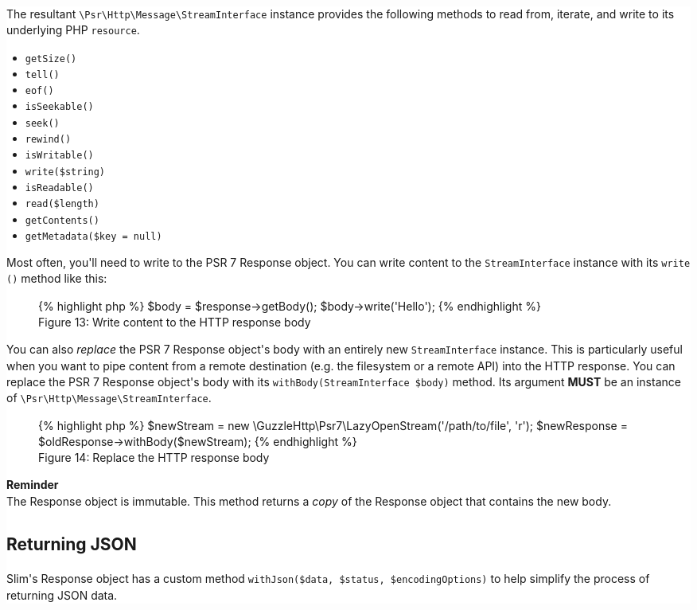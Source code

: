 The resultant `\Psr\Http\Message\StreamInterface` instance provides the following
methods to read from, iterate, and write to its underlying PHP `resource`.

* `getSize()`
* `tell()`
* `eof()`
* `isSeekable()`
* `seek()`
* `rewind()`
* `isWritable()`
* `write($string)`
* `isReadable()`
* `read($length)`
* `getContents()`
* `getMetadata($key = null)`

Most often, you'll need to write to the PSR 7 Response object. You can write
content to the `StreamInterface` instance with its `write()` method like this:

<figure>
{% highlight php %}
$body = $response->getBody();
$body->write('Hello');
{% endhighlight %}
<figcaption>Figure 13: Write content to the HTTP response body</figcaption>
</figure>

You can also _replace_ the PSR 7 Response object's body with an entirely new
`StreamInterface` instance. This is particularly useful when you want to pipe
content from a remote destination (e.g. the filesystem or a remote API) into
the HTTP response. You can replace the PSR 7 Response object's body with
its `withBody(StreamInterface $body)` method. Its argument **MUST** be an
instance of `\Psr\Http\Message\StreamInterface`.

<figure>
{% highlight php %}
$newStream = new \GuzzleHttp\Psr7\LazyOpenStream('/path/to/file', 'r');
$newResponse = $oldResponse->withBody($newStream);
{% endhighlight %}
<figcaption>Figure 14: Replace the HTTP response body</figcaption>
</figure>

<div class="alert alert-info">
    <div><strong>Reminder</strong></div>
    <div>
        The Response object is immutable. This method returns a <em>copy</em>
        of the Response object that contains the new body.
    </div>
</div>

## Returning JSON

Slim's Response object has a custom method `withJson($data, $status, $encodingOptions)` to help simplify the process of returning JSON data.
